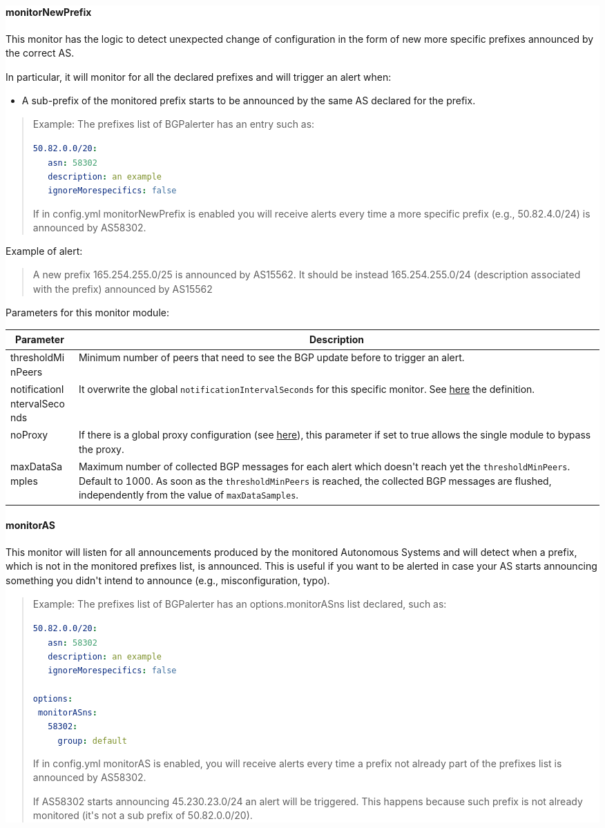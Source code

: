 

#### monitorNewPrefix

This monitor has the logic to detect unexpected change of configuration in the form of new more specific prefixes announced by the correct AS.

In particular, it will monitor for all the declared prefixes and will trigger an alert when:
* A sub-prefix of the monitored prefix starts to be announced by the same AS declared for the prefix.

> Example: 
> The prefixes list of BGPalerter has an entry such as:
> ```yaml
> 50.82.0.0/20:
>    asn: 58302
>    description: an example
>    ignoreMorespecifics: false
> ```
> If in config.yml monitorNewPrefix is enabled you will receive alerts every time a more specific prefix (e.g., 50.82.4.0/24) is announced by AS58302.


Example of alert:
> A new prefix 165.254.255.0/25 is announced by AS15562. It should be instead 165.254.255.0/24 (description associated with the prefix) announced by AS15562


Parameters for this monitor module:

|Parameter| Description                                                                                                                                                                                                                                                       | 
|---|-------------------------------------------------------------------------------------------------------------------------------------------------------------------------------------------------------------------------------------------------------------------|
|thresholdMinPeers| Minimum number of peers that need to see the BGP update before to trigger an alert.                                                                                                                                                                               |
|notificationIntervalSeconds| It overwrite the global `notificationIntervalSeconds` for this specific monitor. See [here](#Configuration) the definition.                                                                                                                                       |
|noProxy| If there is a global proxy configuration (see [here](http-proxy.md)), this parameter if set to true allows the single module to bypass the proxy.                                                                                                                 | 
|maxDataSamples| Maximum number of collected BGP messages for each alert which doesn't reach yet the `thresholdMinPeers`. Default to 1000. As soon as the `thresholdMinPeers` is reached, the collected BGP messages are flushed, independently from the value of `maxDataSamples`. |

#### monitorAS

This monitor will listen for all announcements produced by the monitored Autonomous Systems and will detect when a prefix, which is not in the monitored prefixes list, is announced.
This is useful if you want to be alerted in case your AS starts announcing something you didn't intend to announce (e.g., misconfiguration, typo).


> Example: 
> The prefixes list of BGPalerter has an options.monitorASns list declared, such as:
> ```yaml
> 50.82.0.0/20:
>    asn: 58302
>    description: an example
>    ignoreMorespecifics: false
> 
> options:
>  monitorASns:
>    58302:
>      group: default
> ```
> If in config.yml monitorAS is enabled, you will receive alerts every time a prefix not already part of the prefixes list is announced by AS58302.
> 
> If AS58302 starts announcing 45.230.23.0/24 an alert will be triggered. This happens because such prefix is not already monitored (it's not a sub prefix of 50.82.0.0/20).
